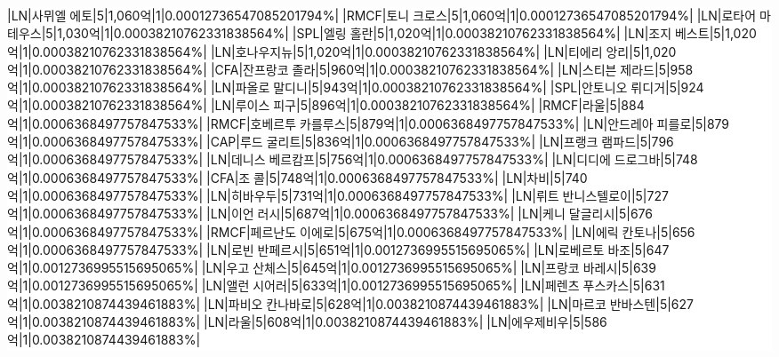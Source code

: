|LN|사뮈엘 에토|5|1,060억|1|0.00012736547085201794%|
|RMCF|토니 크로스|5|1,060억|1|0.00012736547085201794%|
|LN|로타어 마테우스|5|1,030억|1|0.00038210762331838564%|
|SPL|엘링 홀란|5|1,020억|1|0.00038210762331838564%|
|LN|조지 베스트|5|1,020억|1|0.00038210762331838564%|
|LN|호나우지뉴|5|1,020억|1|0.00038210762331838564%|
|LN|티에리 앙리|5|1,020억|1|0.00038210762331838564%|
|CFA|잔프랑코 졸라|5|960억|1|0.00038210762331838564%|
|LN|스티븐 제라드|5|958억|1|0.00038210762331838564%|
|LN|파올로 말디니|5|943억|1|0.00038210762331838564%|
|SPL|안토니오 뤼디거|5|924억|1|0.00038210762331838564%|
|LN|루이스 피구|5|896억|1|0.00038210762331838564%|
|RMCF|라울|5|884억|1|0.0006368497757847533%|
|RMCF|호베르투 카를루스|5|879억|1|0.0006368497757847533%|
|LN|안드레아 피를로|5|879억|1|0.0006368497757847533%|
|CAP|루드 굴리트|5|836억|1|0.0006368497757847533%|
|LN|프랭크 램파드|5|796억|1|0.0006368497757847533%|
|LN|데니스 베르캄프|5|756억|1|0.0006368497757847533%|
|LN|디디에 드로그바|5|748억|1|0.0006368497757847533%|
|CFA|조 콜|5|748억|1|0.0006368497757847533%|
|LN|차비|5|740억|1|0.0006368497757847533%|
|LN|히바우두|5|731억|1|0.0006368497757847533%|
|LN|뤼트 반니스텔로이|5|727억|1|0.0006368497757847533%|
|LN|이언 러시|5|687억|1|0.0006368497757847533%|
|LN|케니 달글리시|5|676억|1|0.0006368497757847533%|
|RMCF|페르난도 이에로|5|675억|1|0.0006368497757847533%|
|LN|에릭 칸토나|5|656억|1|0.0006368497757847533%|
|LN|로빈 반페르시|5|651억|1|0.0012736995515695065%|
|LN|로베르토 바조|5|647억|1|0.0012736995515695065%|
|LN|우고 산체스|5|645억|1|0.0012736995515695065%|
|LN|프랑코 바레시|5|639억|1|0.0012736995515695065%|
|LN|앨런 시어러|5|633억|1|0.0012736995515695065%|
|LN|페렌츠 푸스카스|5|631억|1|0.0038210874439461883%|
|LN|파비오 칸나바로|5|628억|1|0.0038210874439461883%|
|LN|마르코 반바스텐|5|627억|1|0.0038210874439461883%|
|LN|라울|5|608억|1|0.0038210874439461883%|
|LN|에우제비우|5|586억|1|0.0038210874439461883%|
